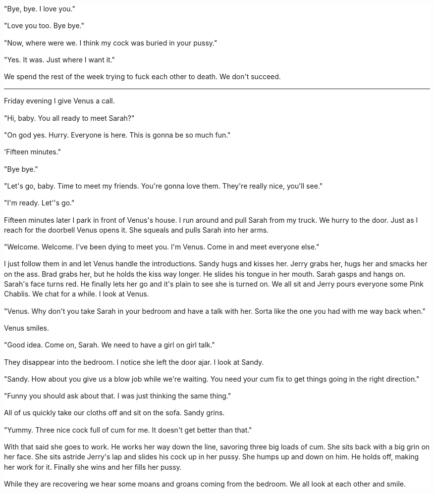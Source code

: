  "Bye, bye. I love you." 

 "Love you too. Bye bye." 

 "Now, where were we. I think my cock was buried in your pussy." 

 "Yes. It was. Just where I want it." 

 We spend the rest of the week trying to fuck each other to death. We don't succeed. 

 ******************* 

 Friday evening I give Venus a call. 

 "Hi, baby. You all ready to meet Sarah?" 

 "On god yes. Hurry. Everyone is here. This is gonna be so much fun." 

 'Fifteen minutes." 

 "Bye bye." 

 "Let's go, baby. Time to meet my friends. You're gonna love them. They're really nice, you'll see." 

 "I'm ready. Let''s go." 

 Fifteen minutes later I park in front of Venus's house. I run around and pull Sarah from my truck. We hurry to the door. Just as I reach for the doorbell Venus opens it. She squeals and pulls Sarah into her arms. 

 "Welcome. Welcome. I've been dying to meet you. I'm Venus. Come in and meet everyone else." 

 I just follow them in and let Venus handle the introductions. Sandy hugs and kisses her. Jerry grabs her, hugs her and smacks her on the ass. Brad grabs her, but he holds the kiss way longer. He slides his tongue in her mouth. Sarah gasps and hangs on. Sarah's face turns red. He finally lets her go and it's plain to see she is turned on. We all sit and Jerry pours everyone some Pink Chablis. We chat for a while. I look at Venus. 

 "Venus. Why don't you take Sarah in your bedroom and have a talk with her. Sorta like the one you had with me way back when." 

 Venus smiles. 

 "Good idea. Come on, Sarah. We need to have a girl on girl talk." 

 They disappear into the bedroom. I notice she left the door ajar. I look at Sandy. 

 "Sandy. How about you give us a blow job while we're waiting. You need your cum fix to get things going in the right direction." 

 "Funny you should ask about that. I was just thinking the same thing." 

 All of us quickly take our cloths off and sit on the sofa. Sandy grins. 

 "Yummy. Three nice cock full of cum for me. It doesn't get better than that." 

 With that said she goes to work. He works her way down the line, savoring three big loads of cum. She sits back with a big grin on her face. She sits astride Jerry's lap and slides his cock up in her pussy. She humps up and down on him. He holds off, making her work for it. Finally she wins and her fills her pussy. 

 While they are recovering we hear some moans and groans coming from the bedroom. We all look at each other and smile. 
